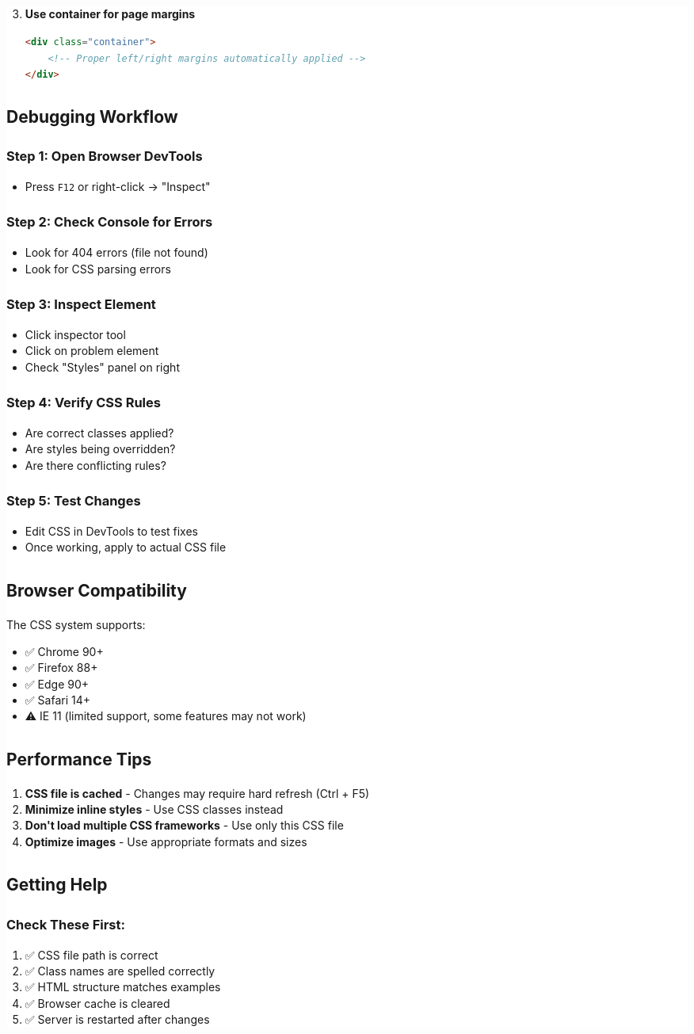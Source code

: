 3. **Use container for page margins**
   ```html
   <div class="container">
       <!-- Proper left/right margins automatically applied -->
   </div>
   ```

## Debugging Workflow

### Step 1: Open Browser DevTools
- Press `F12` or right-click → "Inspect"

### Step 2: Check Console for Errors
- Look for 404 errors (file not found)
- Look for CSS parsing errors

### Step 3: Inspect Element
- Click inspector tool
- Click on problem element
- Check "Styles" panel on right

### Step 4: Verify CSS Rules
- Are correct classes applied?
- Are styles being overridden?
- Are there conflicting rules?

### Step 5: Test Changes
- Edit CSS in DevTools to test fixes
- Once working, apply to actual CSS file

## Browser Compatibility

The CSS system supports:
- ✅ Chrome 90+
- ✅ Firefox 88+
- ✅ Edge 90+
- ✅ Safari 14+
- ⚠️ IE 11 (limited support, some features may not work)

## Performance Tips

1. **CSS file is cached** - Changes may require hard refresh (Ctrl + F5)
2. **Minimize inline styles** - Use CSS classes instead
3. **Don't load multiple CSS frameworks** - Use only this CSS file
4. **Optimize images** - Use appropriate formats and sizes

## Getting Help

### Check These First:
1. ✅ CSS file path is correct
2. ✅ Class names are spelled correctly
3. ✅ HTML structure matches examples
4. ✅ Browser cache is cleared
5. ✅ Server is restarted after changes

